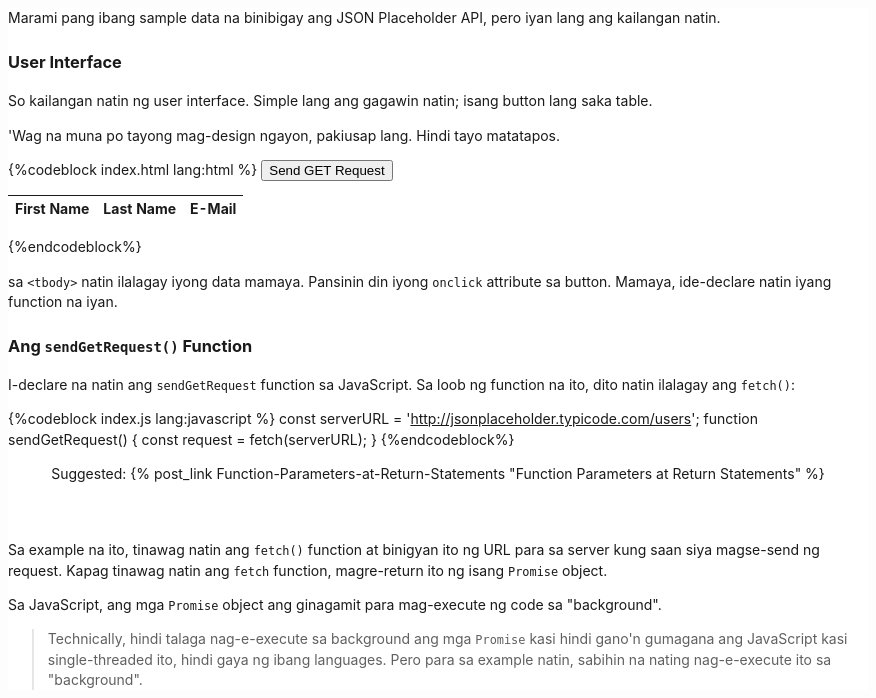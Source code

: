 Marami pang ibang sample data na binibigay ang JSON Placeholder API, pero iyan lang ang kailangan natin.

### User Interface

So kailangan natin ng user interface. Simple lang ang gagawin natin; isang button lang saka table.

<aside>'Wag na muna po tayong mag-design ngayon, pakiusap lang. Hindi tayo matatapos.</aside>

{%codeblock index.html lang:html %}
<button onclick="sendGetRequest()">Send GET Request</button>

<table>
    <thead>
        <tr>
            <th>First Name</th>
            <th>Last Name</th>
            <th>E-Mail</th>
        </tr>
    </thead>
    <tbody id="table-body"></tbody>
</table>
{%endcodeblock%}

sa `<tbody>` natin ilalagay iyong data mamaya. Pansinin din iyong `onclick` attribute sa button. Mamaya, ide-declare natin iyang function na iyan.

### Ang `sendGetRequest()` Function

I-declare na natin ang `sendGetRequest` function sa JavaScript. Sa loob ng function na ito, dito natin ilalagay ang `fetch()`:

{%codeblock index.js lang:javascript %}
const serverURL = 'http://jsonplaceholder.typicode.com/users';
function sendGetRequest() {
const request = fetch(serverURL);
}
{%endcodeblock%}

<aside class="card card--suggestion">
    <header class="card__header">
        <span class="card__label">Suggested:</span>
        {% post_link Function-Parameters-at-Return-Statements "Function Parameters at Return Statements" %}
    </header>
</aside>

Sa example na ito, tinawag natin ang `fetch()` function at binigyan ito ng URL para sa server kung saan siya magse-send ng request. Kapag tinawag natin ang `fetch` function, magre-return ito ng isang `Promise` object.

Sa JavaScript, ang mga `Promise` object ang ginagamit para mag-execute ng code sa "background".

> Technically, hindi talaga nag-e-execute sa background ang mga `Promise` kasi hindi gano'n gumagana ang JavaScript kasi single-threaded ito, hindi gaya ng ibang languages. Pero para sa example natin, sabihin na nating nag-e-execute ito sa "background".

